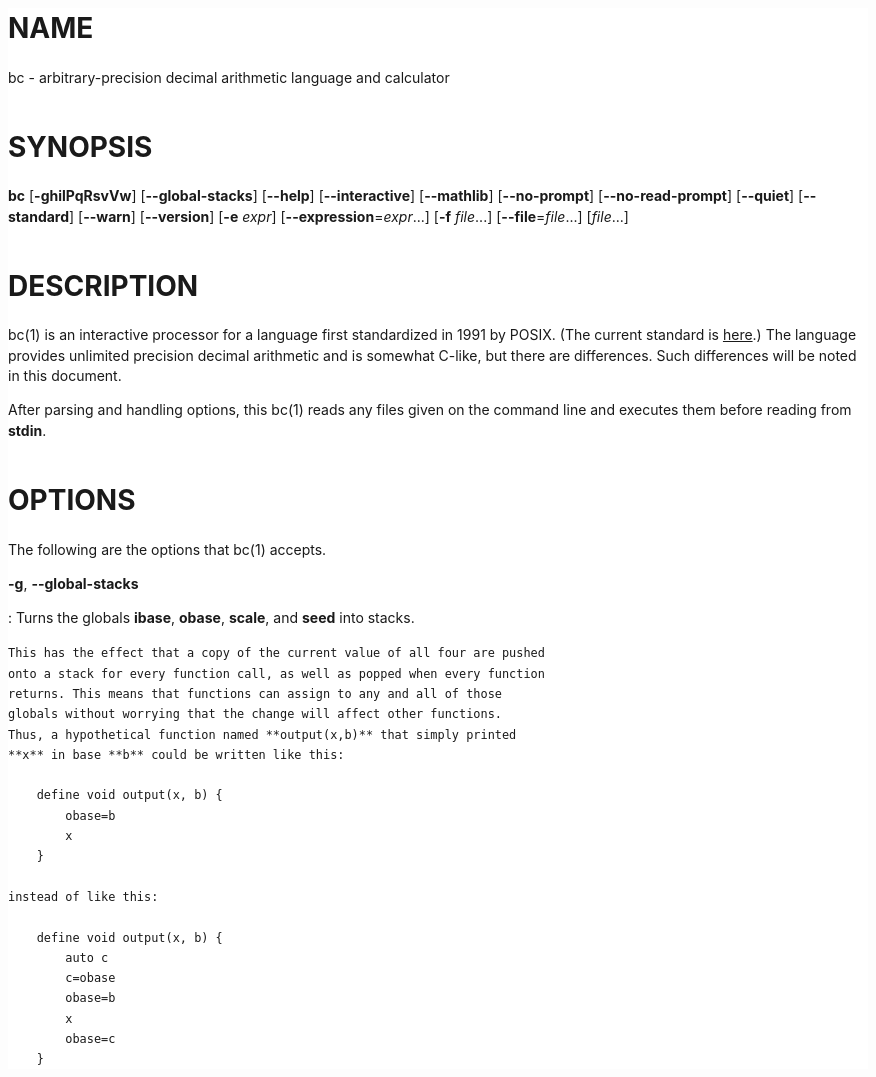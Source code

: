 

# NAME

bc - arbitrary-precision decimal arithmetic language and calculator

# SYNOPSIS

**bc** [**-ghilPqRsvVw**] [**-\-global-stacks**] [**-\-help**] [**-\-interactive**] [**-\-mathlib**] [**-\-no-prompt**] [**-\-no-read-prompt**] [**-\-quiet**] [**-\-standard**] [**-\-warn**] [**-\-version**] [**-e** *expr*] [**-\-expression**=*expr*...] [**-f** *file*...] [**-\-file**=*file*...] [*file*...]

# DESCRIPTION

bc(1) is an interactive processor for a language first standardized in 1991 by
POSIX. (The current standard is [here][1].) The language provides unlimited
precision decimal arithmetic and is somewhat C-like, but there are differences.
Such differences will be noted in this document.

After parsing and handling options, this bc(1) reads any files given on the
command line and executes them before reading from **stdin**.

# OPTIONS

The following are the options that bc(1) accepts.

**-g**, **-\-global-stacks**

:   Turns the globals **ibase**, **obase**, **scale**, and **seed** into stacks.

    This has the effect that a copy of the current value of all four are pushed
    onto a stack for every function call, as well as popped when every function
    returns. This means that functions can assign to any and all of those
    globals without worrying that the change will affect other functions.
    Thus, a hypothetical function named **output(x,b)** that simply printed
    **x** in base **b** could be written like this:

        define void output(x, b) {
            obase=b
            x
        }

    instead of like this:

        define void output(x, b) {
            auto c
            c=obase
            obase=b
            x
            obase=c
        }


[1]: https://pubs.opengroup.org/onlinepubs/9699919799/utilities/bc.html
[2]: https://www.gnu.org/software/bc/
[3]: https://en.wikipedia.org/wiki/Rounding#Round_half_away_from_zero
[4]: https://en.wikipedia.org/wiki/Unit_in_the_last_place
[5]: https://people.eecs.berkeley.edu/~wkahan/LOG10HAF.TXT
[6]: https://en.wikipedia.org/wiki/Rounding#Rounding_away_from_zero